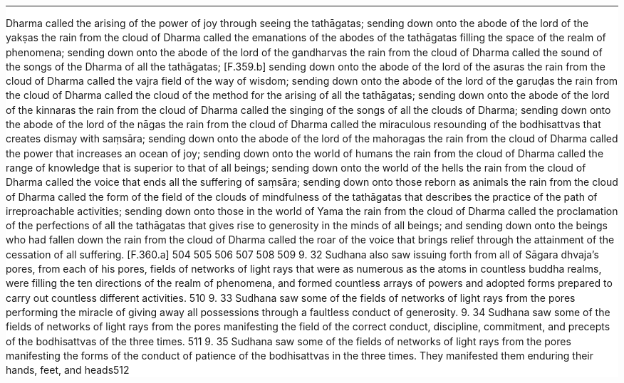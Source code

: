 
---

Dharma called the arising of the power of joy
 through seeing the tathāgatas;
sending down onto the abode of the lord of the yakṣas the rain from the
cloud of Dharma called the emanations of the abodes of the tathāgatas filling the
space of the realm of phenomena; sending down onto the abode of the lord of the
gandharvas the rain from the cloud of Dharma called the sound of the songs
 of
the Dharma of all the tathāgatas; [F.359.b] sending down onto the abode of the
lord
 of the asuras the rain from the cloud of Dharma called the vajra field of
the way of wisdom; sending down onto the abode of the lord of the garuḍas the
rain from the cloud of Dharma called the cloud of the method for the arising of all
the tathāgatas; sending down onto the abode of the lord of the kinnaras the
rain from the cloud of Dharma called the singing of the songs
 of all the clouds of
Dharma; sending down onto the abode of the lord of the nāgas the rain from
the cloud of Dharma called the miraculous resounding of the bodhisattvas that
creates dismay with saṃsāra; sending down onto the abode of the lord of the
mahoragas the rain from the cloud of Dharma called the power that increases an
ocean of joy; sending down onto the world of humans the rain from the cloud
of Dharma called the range
 of knowledge that is superior to that of all beings;
sending down onto the world of the hells the rain from the cloud of Dharma
called the voice that ends all the suffering of saṃsāra; sending down onto those
reborn as animals the rain from the cloud of Dharma called the form of the field
of the clouds of mindfulness of the tathāgatas that describes the practice of the path of
irreproachable activities; sending down onto those in the world of Yama
 the
rain from the cloud of Dharma called the proclamation of the perfections of all the
tathāgatas that gives rise to generosity in the minds of all beings; and sending down
onto the beings who had fallen down the rain from the cloud of Dharma
called the roar of the voice that brings relief through the attainment of the cessation of
all suffering. [F.360.a]
504
505
506
507
508
509
9. 32
Sudhana also saw issuing forth from all of Sāgara dhvaja’s pores, from each
of his pores, fields of networks of light rays that were as numerous as the
atoms in countless buddha realms, were filling the ten directions of the realm
of phenomena, and formed countless arrays of powers
 and adopted forms
prepared to carry out countless different activities.
510
9. 33
Sudhana saw some of the fields of networks of light rays from the pores
performing the miracle of giving away all possessions through a faultless
conduct of generosity.
9. 34
Sudhana saw some of the fields of networks of light rays from the pores
manifesting the field of the correct conduct, discipline, commitment, and
precepts
 of the bodhisattvas of the three times.
511
9. 35
Sudhana saw some of the fields of networks of light rays from the pores
manifesting the forms of the conduct of patience of the bodhisattvas in the
three times. They manifested them enduring their hands, feet, and heads512
